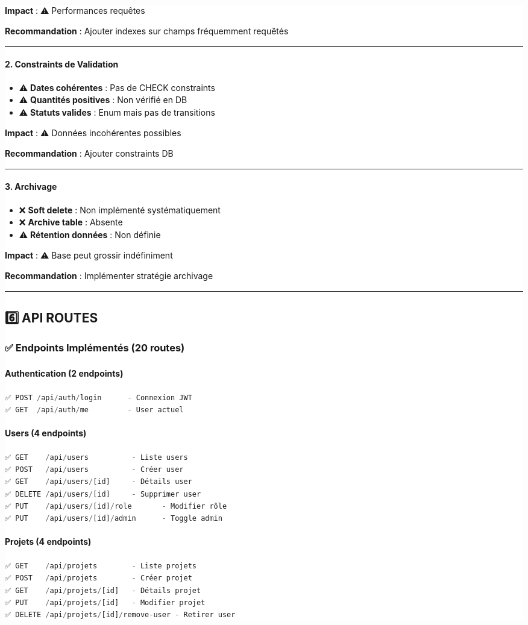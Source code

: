 **Impact** : ⚠️ Performances requêtes

**Recommandation** : Ajouter indexes sur champs fréquemment requêtés

---

#### 2. Constraints de Validation
- ⚠️ **Dates cohérentes** : Pas de CHECK constraints
- ⚠️ **Quantités positives** : Non vérifié en DB
- ⚠️ **Statuts valides** : Enum mais pas de transitions

**Impact** : ⚠️ Données incohérentes possibles

**Recommandation** : Ajouter constraints DB

---

#### 3. Archivage
- ❌ **Soft delete** : Non implémenté systématiquement
- ❌ **Archive table** : Absente
- ⚠️ **Rétention données** : Non définie

**Impact** : ⚠️ Base peut grossir indéfiniment

**Recommandation** : Implémenter stratégie archivage

---

## 6️⃣ API ROUTES

### ✅ Endpoints Implémentés (20 routes)

#### Authentication (2 endpoints)
```typescript
✅ POST /api/auth/login      - Connexion JWT
✅ GET  /api/auth/me         - User actuel
```

#### Users (4 endpoints)
```typescript
✅ GET    /api/users          - Liste users
✅ POST   /api/users          - Créer user
✅ GET    /api/users/[id]     - Détails user
✅ DELETE /api/users/[id]     - Supprimer user
✅ PUT    /api/users/[id]/role       - Modifier rôle
✅ PUT    /api/users/[id]/admin      - Toggle admin
```

#### Projets (4 endpoints)
```typescript
✅ GET    /api/projets        - Liste projets
✅ POST   /api/projets        - Créer projet
✅ GET    /api/projets/[id]   - Détails projet
✅ PUT    /api/projets/[id]   - Modifier projet
✅ DELETE /api/projets/[id]/remove-user - Retirer user
```
